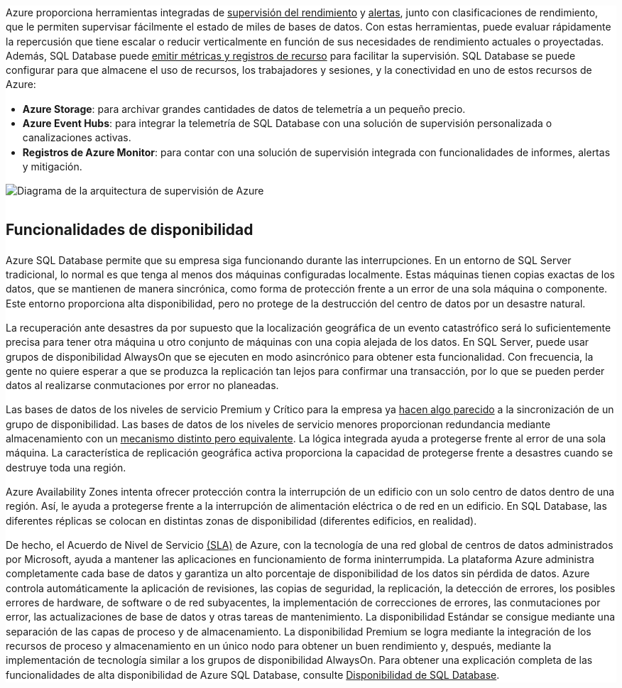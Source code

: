 Azure proporciona herramientas integradas de [supervisión del rendimiento](performance-guidance.md) y [alertas](alerts-insights-configure-portal.md), junto con clasificaciones de rendimiento, que le permiten supervisar fácilmente el estado de miles de bases de datos. Con estas herramientas, puede evaluar rápidamente la repercusión que tiene escalar o reducir verticalmente en función de sus necesidades de rendimiento actuales o proyectadas. Además, SQL Database puede [emitir métricas y registros de recurso](metrics-diagnostic-telemetry-logging-streaming-export-configure.md) para facilitar la supervisión. SQL Database se puede configurar para que almacene el uso de recursos, los trabajadores y sesiones, y la conectividad en uno de estos recursos de Azure:

- **Azure Storage**: para archivar grandes cantidades de datos de telemetría a un pequeño precio.
- **Azure Event Hubs**: para integrar la telemetría de SQL Database con una solución de supervisión personalizada o canalizaciones activas.
- **Registros de Azure Monitor**: para contar con una solución de supervisión integrada con funcionalidades de informes, alertas y mitigación.

![Diagrama de la arquitectura de supervisión de Azure](./media/sql-database-paas-overview/architecture.png)

## <a name="availability-capabilities"></a>Funcionalidades de disponibilidad

Azure SQL Database permite que su empresa siga funcionando durante las interrupciones. En un entorno de SQL Server tradicional, lo normal es que tenga al menos dos máquinas configuradas localmente. Estas máquinas tienen copias exactas de los datos, que se mantienen de manera sincrónica, como forma de protección frente a un error de una sola máquina o componente. Este entorno proporciona alta disponibilidad, pero no protege de la destrucción del centro de datos por un desastre natural.

La recuperación ante desastres da por supuesto que la localización geográfica de un evento catastrófico será lo suficientemente precisa para tener otra máquina u otro conjunto de máquinas con una copia alejada de los datos. En SQL Server, puede usar grupos de disponibilidad AlwaysOn que se ejecuten en modo asincrónico para obtener esta funcionalidad. Con frecuencia, la gente no quiere esperar a que se produzca la replicación tan lejos para confirmar una transacción, por lo que se pueden perder datos al realizarse conmutaciones por error no planeadas.

Las bases de datos de los niveles de servicio Premium y Crítico para la empresa ya [hacen algo parecido](high-availability-sla.md#premium-and-business-critical-service-tier-locally-redundant-availability) a la sincronización de un grupo de disponibilidad. Las bases de datos de los niveles de servicio menores proporcionan redundancia mediante almacenamiento con un [mecanismo distinto pero equivalente](high-availability-sla.md#basic-standard-and-general-purpose-service-tier-locally-redundant-availability). La lógica integrada ayuda a protegerse frente al error de una sola máquina. La característica de replicación geográfica activa proporciona la capacidad de protegerse frente a desastres cuando se destruye toda una región.

Azure Availability Zones intenta ofrecer protección contra la interrupción de un edificio con un solo centro de datos dentro de una región. Así, le ayuda a protegerse frente a la interrupción de alimentación eléctrica o de red en un edificio. En SQL Database, las diferentes réplicas se colocan en distintas zonas de disponibilidad (diferentes edificios, en realidad).

De hecho, el Acuerdo de Nivel de Servicio [(SLA)](https://azure.microsoft.com/support/legal/sla/) de Azure, con la tecnología de una red global de centros de datos administrados por Microsoft, ayuda a mantener las aplicaciones en funcionamiento de forma ininterrumpida. La plataforma Azure administra completamente cada base de datos y garantiza un alto porcentaje de disponibilidad de los datos sin pérdida de datos. Azure controla automáticamente la aplicación de revisiones, las copias de seguridad, la replicación, la detección de errores, los posibles errores de hardware, de software o de red subyacentes, la implementación de correcciones de errores, las conmutaciones por error, las actualizaciones de base de datos y otras tareas de mantenimiento. La disponibilidad Estándar se consigue mediante una separación de las capas de proceso y de almacenamiento. La disponibilidad Premium se logra mediante la integración de los recursos de proceso y almacenamiento en un único nodo para obtener un buen rendimiento y, después, mediante la implementación de tecnología similar a los grupos de disponibilidad AlwaysOn. Para obtener una explicación completa de las funcionalidades de alta disponibilidad de Azure SQL Database, consulte [Disponibilidad de SQL Database](high-availability-sla.md). 
